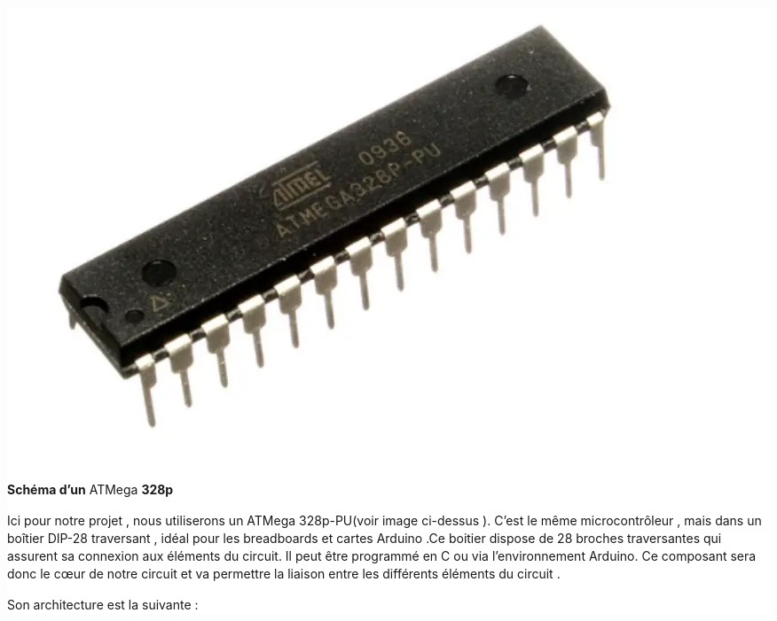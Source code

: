 ![atmega_328p.png](./assets/test-two/atmega_328p.png)

**Schéma d’un** ATMega **328p**

Ici pour notre projet , nous utiliserons un ATMega 328p-PU(voir image ci-dessus ). C’est le même microcontrôleur , mais dans un boîtier DIP-28 traversant , idéal pour les breadboards et cartes Arduino .Ce boitier dispose de 28 broches traversantes qui assurent sa connexion aux éléments du circuit. Il peut être programmé en C ou via l’environnement Arduino. Ce composant sera donc le cœur de notre circuit et va permettre la liaison entre les différents éléments du circuit .

Son architecture est la suivante :
